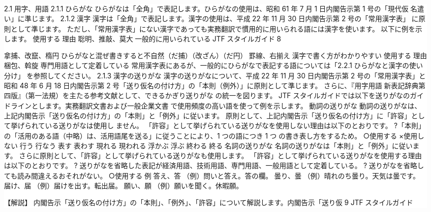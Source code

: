 2.1 用字、用語
2.1.1 ひらがな
ひらがなは「全角」で表記します。ひらがなの使用は、昭和 61 年 7 月 1 日内閣告示第 1 号の「現代仮
名遣い」に準じます。
2.1.2 漢字
漢字は「全角」で表記します。漢字の使用は、平成 22 年 11 月 30 日内閣告示第 2 号の「常用漢字表」
に原則として準じます。
ただし、「常用漢字表」にない漢字であっても実務翻訳で慣用的に用いられる語には漢字を使います。
以下に例を示します。
使用する 理由
聡明、推敲、莫大 一般的に用いられている
JTF スタイルガイド 8

拿捕、改竄、楕円 ひらがなと混ぜ書きすると不自然（だ捕）（改ざん）（だ円）
罫線、右揃え 漢字で書く方がわかりやすい
使用する 理由
梱包、斡旋 専門用語として定着している
常用漢字表にあるが、一般的にひらがなで表記する語については「2.2.1 ひらがなと漢字の使い分け」
を参照してください。
2.1.3 漢字の送りがな
漢字の送りがなについて、平成 22 年 11 月 30 日内閣告示第 2 号の「常用漢字表」と昭和 48 年 6 月 18
日内閣告示第 2 号「送り仮名の付け方」の「本則（例外）」に原則として準じます。
さらに、『用字用語 新表記辞典第四版』（第一法規）を主たる参考文献として、できるかぎり送りがな
の統一を図ります。
JTF スタイルガイドでは以下を送りがなのガイドラインとします。実務翻訳文書および一般企業文書
で使用頻度の高い語を使って例を示します。
動詞の送りがな
動詞の送りがなは、上記内閣告示「送り仮名の付け方」の「本則」と「例外」に従います。
原則として、上記内閣告示「送り仮名の付け方」に「許容」として挙げられている送りがなは使用し
ません。
「許容」として挙げられている送りがなを使用しない理由は以下のとおりです。
?「本則」の「活用のある語（中略）は、活用語尾を送る」に従うことにより、1 つの語につき 1 つ
の書き表し方をするため。
○使用する ×使用しない
行う 行なう
表す 表わす
現れる 現われる
浮かぶ 浮ぶ
終わる 終る
名詞の送りがな
名詞の送りがなは「本則」と「例外」に従います。
さらに原則として、「許容」として挙げられている送りがなも使用します。
「許容」として挙げられている送りがなを使用する理由は以下のとおりです。
? 送りがなを省略した表記が経済用語、技術用語、専門用語、一般用語として定着している。
? 送りがなを省略しても読み間違えるおそれがない。
○使用する 例
答え、答 （例）問いと答え。答の欄。
曇り、曇 （例）晴れのち曇り。天気は曇です。
届け、届 （例）届けを出す。転出届。
願い、願 （例）願いを聞く。休暇願。

【解説】
内閣告示「送り仮名の付け方」の「本則」、「例外」、「許容」について解説します。内閣告示「送り仮
9 JTF スタイルガイド
